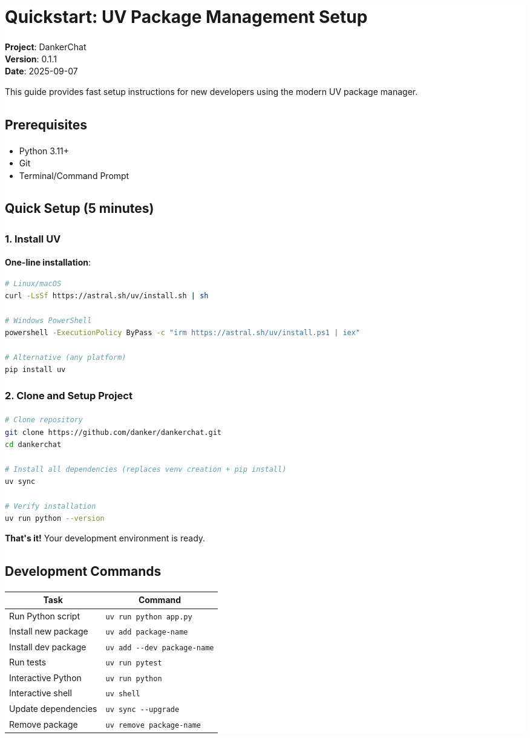 # Quickstart: UV Package Management Setup

**Project**: DankerChat  
**Version**: 0.1.1  
**Date**: 2025-09-07  

This guide provides fast setup instructions for new developers using the modern UV package manager.

## Prerequisites

- Python 3.11+
- Git
- Terminal/Command Prompt

## Quick Setup (5 minutes)

### 1. Install UV

**One-line installation**:
```bash
# Linux/macOS
curl -LsSf https://astral.sh/uv/install.sh | sh

# Windows PowerShell  
powershell -ExecutionPolicy ByPass -c "irm https://astral.sh/uv/install.ps1 | iex"

# Alternative (any platform)
pip install uv
```

### 2. Clone and Setup Project

```bash
# Clone repository
git clone https://github.com/danker/dankerchat.git
cd dankerchat

# Install all dependencies (replaces venv creation + pip install)
uv sync

# Verify installation
uv run python --version
```

**That's it!** Your development environment is ready.

## Development Commands

| Task | Command |
|------|---------|
| Run Python script | `uv run python app.py` |
| Install new package | `uv add package-name` |
| Install dev package | `uv add --dev package-name` |
| Run tests | `uv run pytest` |
| Interactive Python | `uv run python` |
| Interactive shell | `uv shell` |
| Update dependencies | `uv sync --upgrade` |
| Remove package | `uv remove package-name` |